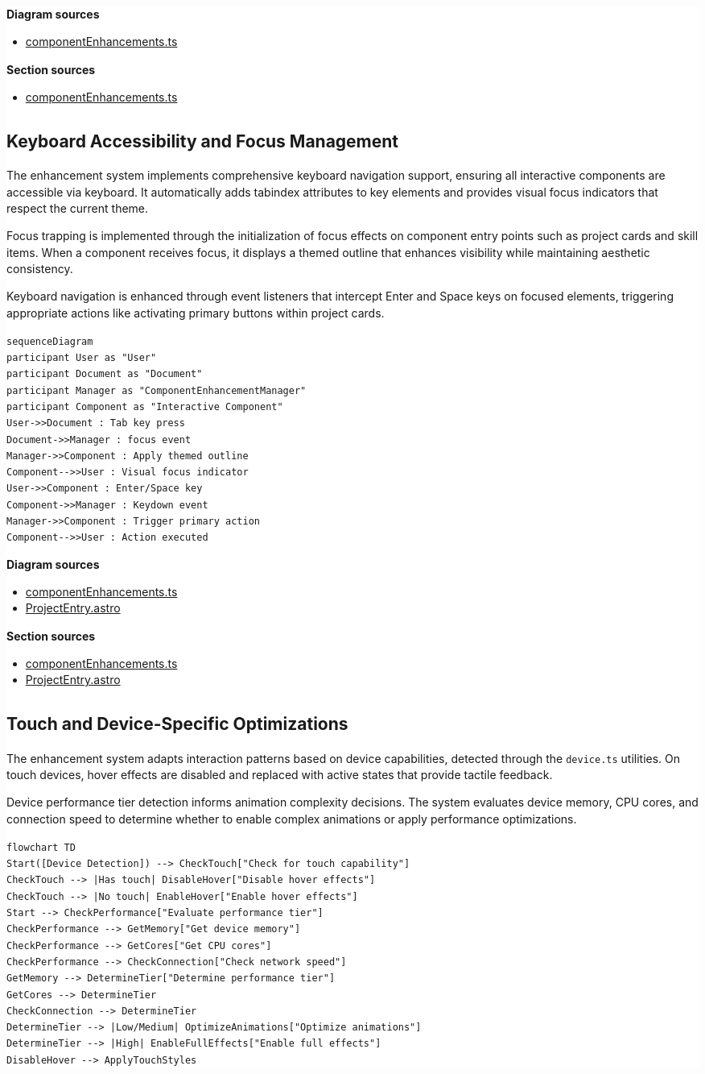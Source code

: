 **Diagram sources**
- [componentEnhancements.ts](file://src/utils/componentEnhancements.ts#L10-L261)

**Section sources**
- [componentEnhancements.ts](file://src/utils/componentEnhancements.ts#L10-L261)

## Keyboard Accessibility and Focus Management
The enhancement system implements comprehensive keyboard navigation support, ensuring all interactive components are accessible via keyboard. It automatically adds tabindex attributes to key elements and provides visual focus indicators that respect the current theme.

Focus trapping is implemented through the initialization of focus effects on component entry points such as project cards and skill items. When a component receives focus, it displays a themed outline that enhances visibility while maintaining aesthetic consistency.

Keyboard navigation is enhanced through event listeners that intercept Enter and Space keys on focused elements, triggering appropriate actions like activating primary buttons within project cards.

```mermaid
sequenceDiagram
participant User as "User"
participant Document as "Document"
participant Manager as "ComponentEnhancementManager"
participant Component as "Interactive Component"
User->>Document : Tab key press
Document->>Manager : focus event
Manager->>Component : Apply themed outline
Component-->>User : Visual focus indicator
User->>Component : Enter/Space key
Component->>Manager : Keydown event
Manager->>Component : Trigger primary action
Component-->>User : Action executed
```

**Diagram sources**
- [componentEnhancements.ts](file://src/utils/componentEnhancements.ts#L150-L200)
- [ProjectEntry.astro](file://src/components/ProjectEntry.astro#L1-L352)

**Section sources**
- [componentEnhancements.ts](file://src/utils/componentEnhancements.ts#L150-L200)
- [ProjectEntry.astro](file://src/components/ProjectEntry.astro#L1-L352)

## Touch and Device-Specific Optimizations
The enhancement system adapts interaction patterns based on device capabilities, detected through the `device.ts` utilities. On touch devices, hover effects are disabled and replaced with active states that provide tactile feedback.

Device performance tier detection informs animation complexity decisions. The system evaluates device memory, CPU cores, and connection speed to determine whether to enable complex animations or apply performance optimizations.

```mermaid
flowchart TD
Start([Device Detection]) --> CheckTouch["Check for touch capability"]
CheckTouch --> |Has touch| DisableHover["Disable hover effects"]
CheckTouch --> |No touch| EnableHover["Enable hover effects"]
Start --> CheckPerformance["Evaluate performance tier"]
CheckPerformance --> GetMemory["Get device memory"]
CheckPerformance --> GetCores["Get CPU cores"]
CheckPerformance --> CheckConnection["Check network speed"]
GetMemory --> DetermineTier["Determine performance tier"]
GetCores --> DetermineTier
CheckConnection --> DetermineTier
DetermineTier --> |Low/Medium| OptimizeAnimations["Optimize animations"]
DetermineTier --> |High| EnableFullEffects["Enable full effects"]
DisableHover --> ApplyTouchStyles
```